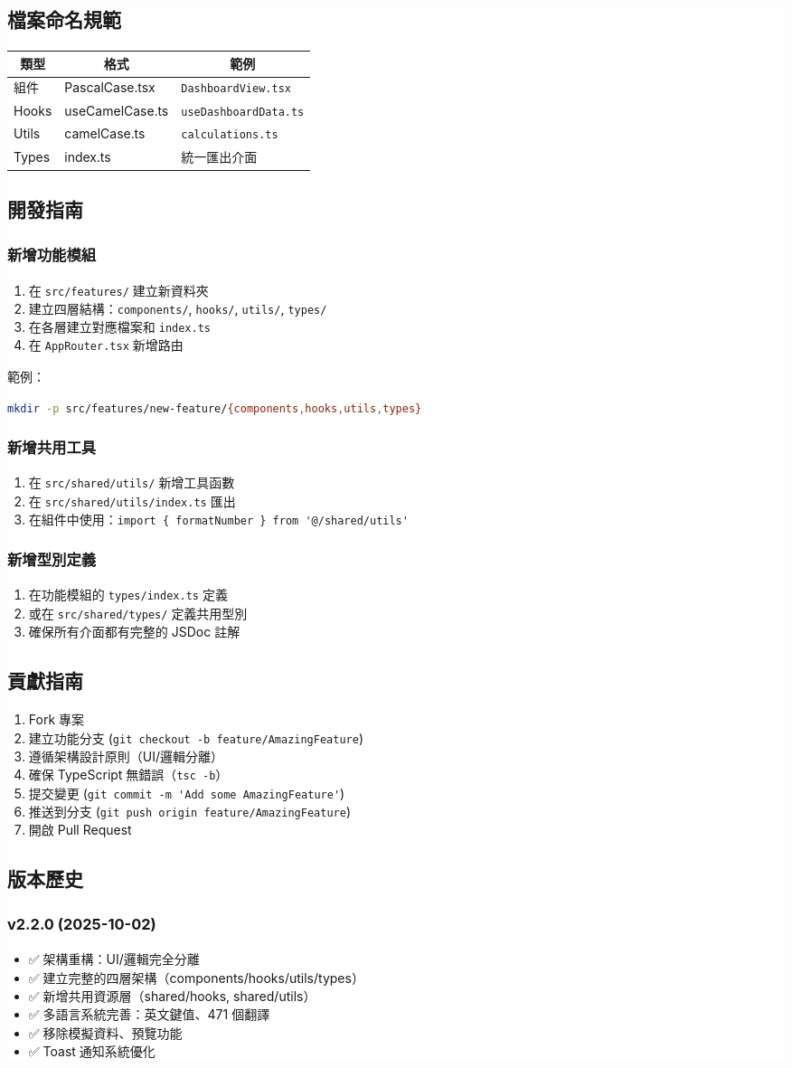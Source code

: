 ## 檔案命名規範

| 類型 | 格式 | 範例 |
|------|------|------|
| 組件 | PascalCase.tsx | `DashboardView.tsx` |
| Hooks | useCamelCase.ts | `useDashboardData.ts` |
| Utils | camelCase.ts | `calculations.ts` |
| Types | index.ts | 統一匯出介面 |

## 開發指南

### 新增功能模組

1. 在 `src/features/` 建立新資料夾
2. 建立四層結構：`components/`, `hooks/`, `utils/`, `types/`
3. 在各層建立對應檔案和 `index.ts`
4. 在 `AppRouter.tsx` 新增路由

範例：
```bash
mkdir -p src/features/new-feature/{components,hooks,utils,types}
```

### 新增共用工具

1. 在 `src/shared/utils/` 新增工具函數
2. 在 `src/shared/utils/index.ts` 匯出
3. 在組件中使用：`import { formatNumber } from '@/shared/utils'`

### 新增型別定義

1. 在功能模組的 `types/index.ts` 定義
2. 或在 `src/shared/types/` 定義共用型別
3. 確保所有介面都有完整的 JSDoc 註解

## 貢獻指南

1. Fork 專案
2. 建立功能分支 (`git checkout -b feature/AmazingFeature`)
3. 遵循架構設計原則（UI/邏輯分離）
4. 確保 TypeScript 無錯誤（`tsc -b`）
5. 提交變更 (`git commit -m 'Add some AmazingFeature'`)
6. 推送到分支 (`git push origin feature/AmazingFeature`)
7. 開啟 Pull Request

## 版本歷史

### v2.2.0 (2025-10-02)
- ✅ 架構重構：UI/邏輯完全分離
- ✅ 建立完整的四層架構（components/hooks/utils/types）
- ✅ 新增共用資源層（shared/hooks, shared/utils）
- ✅ 多語言系統完善：英文鍵值、471 個翻譯
- ✅ 移除模擬資料、預覽功能
- ✅ Toast 通知系統優化
